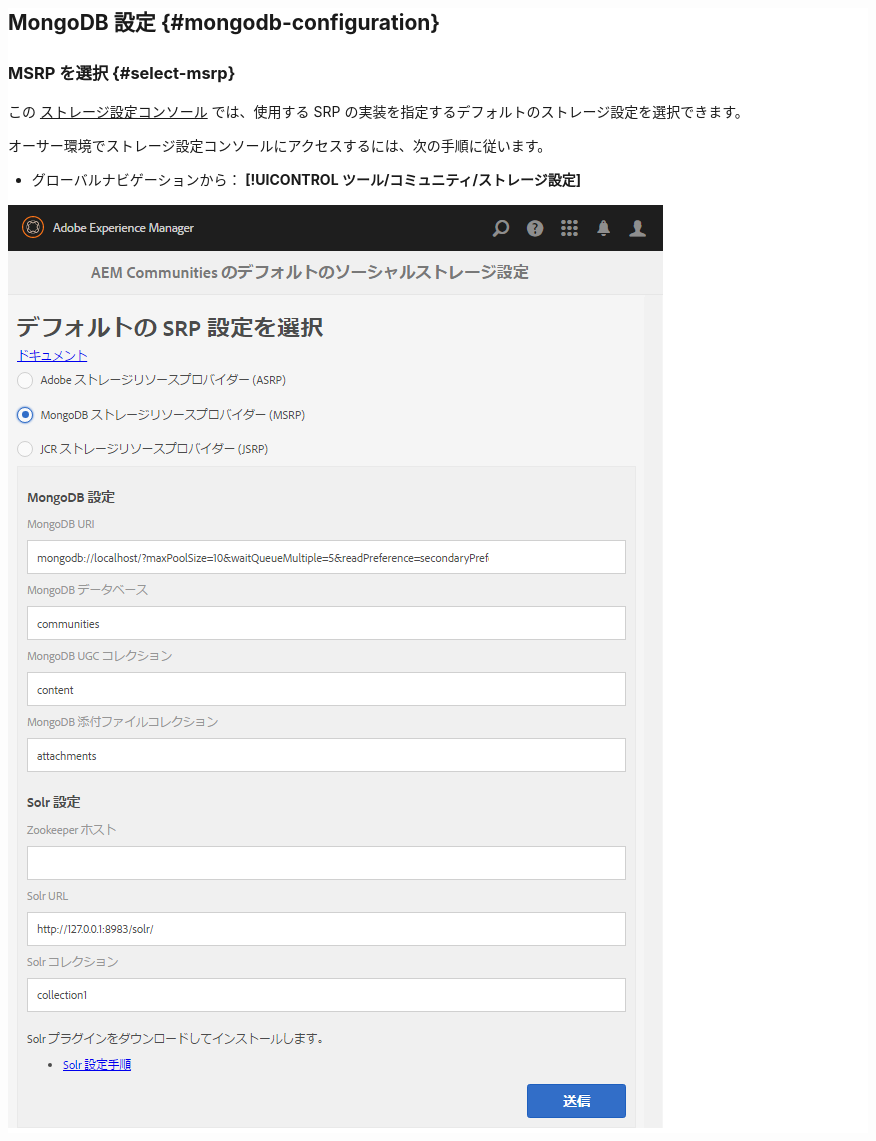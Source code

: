 ## MongoDB 設定 {#mongodb-configuration}

### MSRP を選択 {#select-msrp}

この [ストレージ設定コンソール](srp-config.md) では、使用する SRP の実装を指定するデフォルトのストレージ設定を選択できます。

オーサー環境でストレージ設定コンソールにアクセスするには、次の手順に従います。

* グローバルナビゲーションから： **[!UICONTROL ツール/コミュニティ/ストレージ設定]**

![chlimage_1-28](assets/chlimage_1-28.png)
